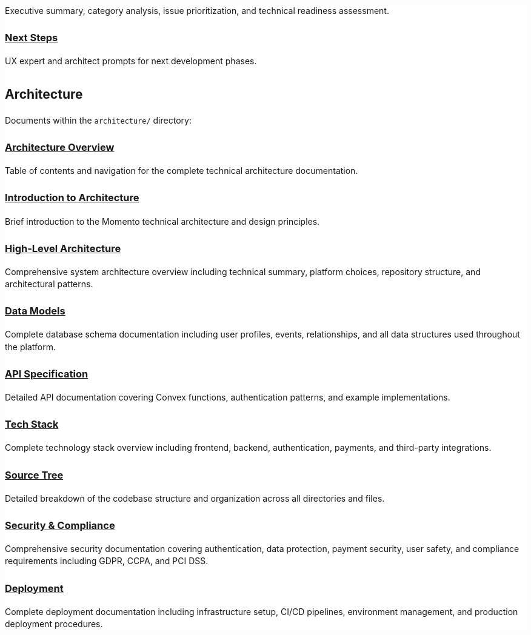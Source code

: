 Executive summary, category analysis, issue prioritization, and technical readiness assessment.

### [Next Steps](./prd/next-steps.md)

UX expert and architect prompts for next development phases.

## Architecture

Documents within the `architecture/` directory:

### [Architecture Overview](./architecture/index.md)

Table of contents and navigation for the complete technical architecture documentation.

### [Introduction to Architecture](./architecture/introduction.md)

Brief introduction to the Momento technical architecture and design principles.

### [High-Level Architecture](./architecture/high-level-architecture.md)

Comprehensive system architecture overview including technical summary, platform choices, repository structure, and architectural patterns.

### [Data Models](./architecture/data-models.md)

Complete database schema documentation including user profiles, events, relationships, and all data structures used throughout the platform.

### [API Specification](./architecture/api-specification.md)

Detailed API documentation covering Convex functions, authentication patterns, and example implementations.

### [Tech Stack](./architecture/tech-stack.md)

Complete technology stack overview including frontend, backend, authentication, payments, and third-party integrations.

### [Source Tree](./architecture/source-tree.md)

Detailed breakdown of the codebase structure and organization across all directories and files.

### [Security & Compliance](./architecture/security.md)

Comprehensive security documentation covering authentication, data protection, payment security, user safety, and compliance requirements including GDPR, CCPA, and PCI DSS.

### [Deployment](./architecture/deployment.md)

Complete deployment documentation including infrastructure setup, CI/CD pipelines, environment management, and production deployment procedures.

